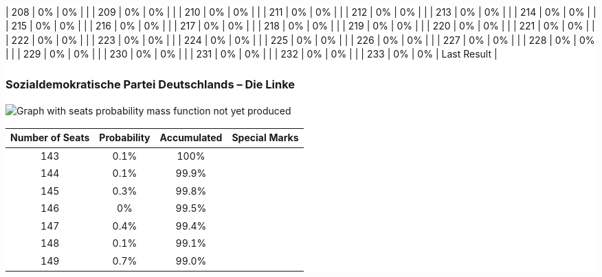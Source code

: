 | 208 | 0% | 0% |  |
| 209 | 0% | 0% |  |
| 210 | 0% | 0% |  |
| 211 | 0% | 0% |  |
| 212 | 0% | 0% |  |
| 213 | 0% | 0% |  |
| 214 | 0% | 0% |  |
| 215 | 0% | 0% |  |
| 216 | 0% | 0% |  |
| 217 | 0% | 0% |  |
| 218 | 0% | 0% |  |
| 219 | 0% | 0% |  |
| 220 | 0% | 0% |  |
| 221 | 0% | 0% |  |
| 222 | 0% | 0% |  |
| 223 | 0% | 0% |  |
| 224 | 0% | 0% |  |
| 225 | 0% | 0% |  |
| 226 | 0% | 0% |  |
| 227 | 0% | 0% |  |
| 228 | 0% | 0% |  |
| 229 | 0% | 0% |  |
| 230 | 0% | 0% |  |
| 231 | 0% | 0% |  |
| 232 | 0% | 0% |  |
| 233 | 0% | 0% | Last Result |

### Sozialdemokratische Partei Deutschlands – Die Linke

![Graph with seats probability mass function not yet produced](2018-11-23-Forsa-coalitions-seats-pmf-spd–linke.png "Seats Probability Mass Function")

| Number of Seats | Probability | Accumulated | Special Marks |
|:---------------:|:-----------:|:-----------:|:-------------:|
| 143 | 0.1% | 100% |  |
| 144 | 0.1% | 99.9% |  |
| 145 | 0.3% | 99.8% |  |
| 146 | 0% | 99.5% |  |
| 147 | 0.4% | 99.4% |  |
| 148 | 0.1% | 99.1% |  |
| 149 | 0.7% | 99.0% |  |